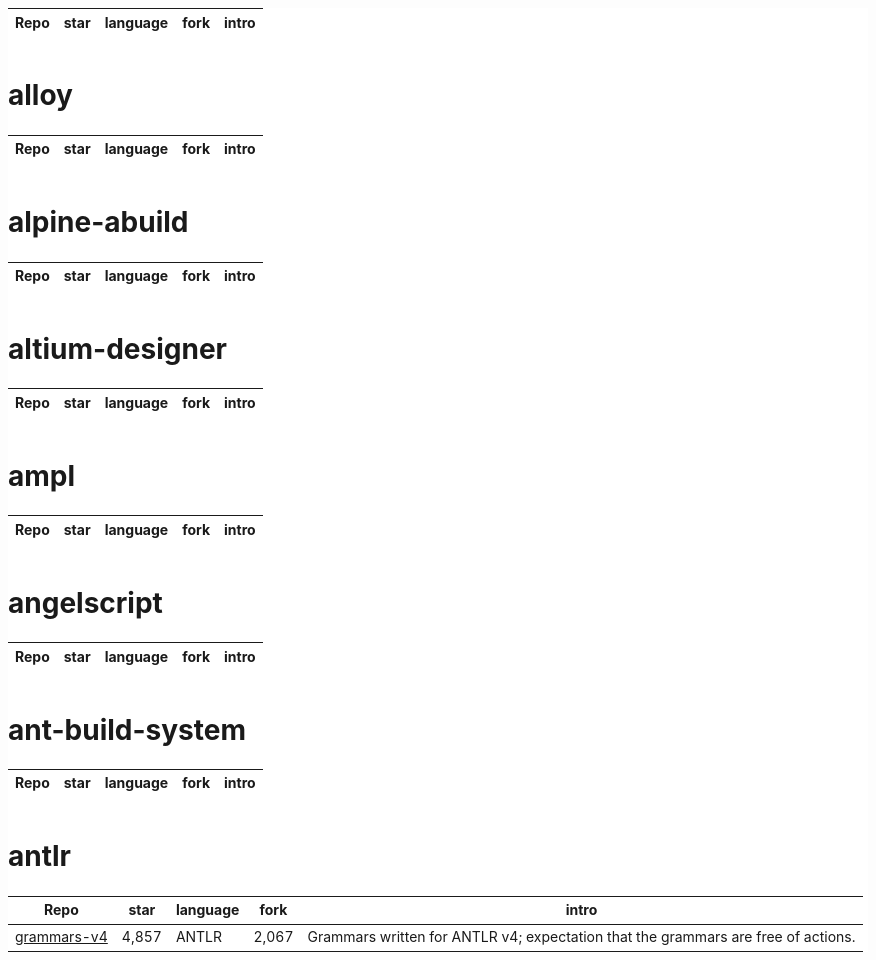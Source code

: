 Repo|star|language|fork|intro
-|-|-|-|-



# alloy

Repo|star|language|fork|intro
-|-|-|-|-



# alpine-abuild

Repo|star|language|fork|intro
-|-|-|-|-



# altium-designer

Repo|star|language|fork|intro
-|-|-|-|-



# ampl

Repo|star|language|fork|intro
-|-|-|-|-



# angelscript

Repo|star|language|fork|intro
-|-|-|-|-



# ant-build-system

Repo|star|language|fork|intro
-|-|-|-|-



# antlr

Repo|star|language|fork|intro
-|-|-|-|-
[grammars-v4](https://github.com/antlr/grammars-v4)|4,857|ANTLR|2,067|Grammars written for ANTLR v4; expectation that the grammars are free of actions.
